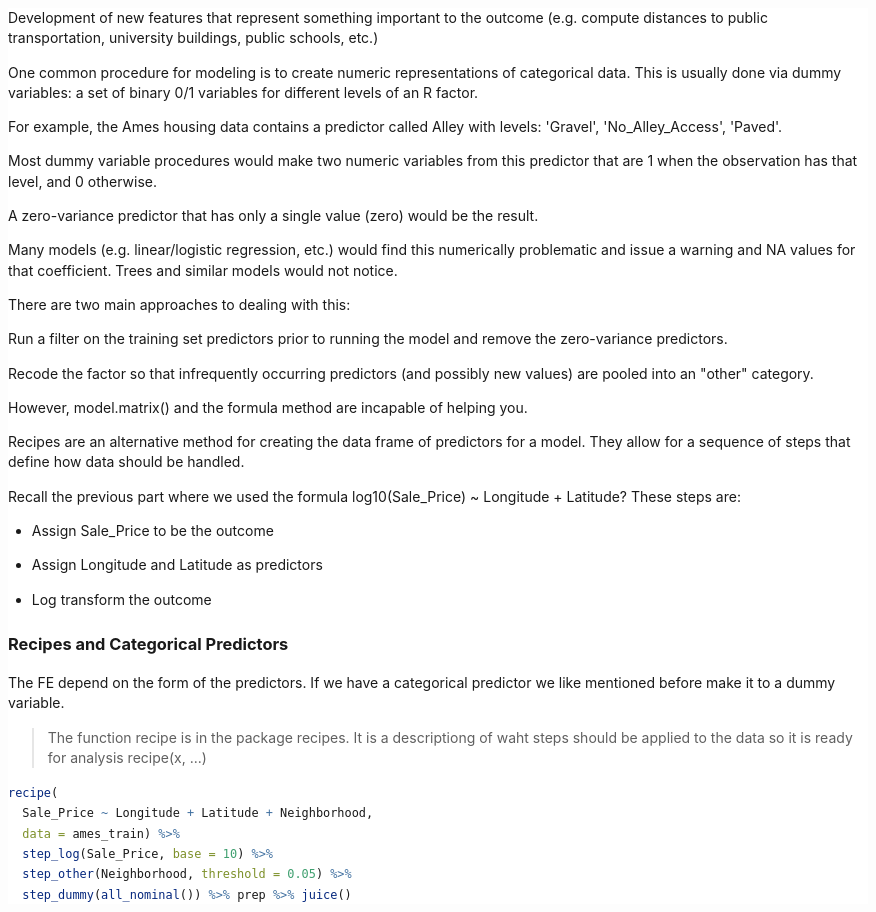 Development of new features that represent something important to the outcome (e.g. compute distances to public transportation, university buildings, public schools, etc.)

One common procedure for modeling is to create numeric representations of categorical data. This is usually done via dummy variables: a set of binary 0/1 variables for different levels of an R factor.

For example, the Ames housing data contains a predictor called Alley with levels: 'Gravel', 'No_Alley_Access', 'Paved'.

Most dummy variable procedures would make two numeric variables from this predictor that are 1 when the observation has that level, and 0 otherwise.

A zero-variance predictor that has only a single value (zero) would be the result.

Many models (e.g. linear/logistic regression, etc.) would find this numerically problematic and issue a warning and NA values for that coefficient. Trees and similar models would not notice.

There are two main approaches to dealing with this:

Run a filter on the training set predictors prior to running the model and remove the zero-variance predictors.

Recode the factor so that infrequently occurring predictors (and possibly new values) are pooled into an "other" category.

However, model.matrix() and the formula method are incapable of helping you.

Recipes are an alternative method for creating the data frame of predictors for a model. They allow for a sequence of steps that define how data should be handled.

Recall the previous part where we used the formula log10(Sale_Price) ~ Longitude + Latitude? These steps are:

- Assign Sale_Price to be the outcome

- Assign Longitude and Latitude as predictors

- Log transform the outcome


### Recipes and Categorical Predictors

The FE depend on the form of the predictors. If we have a categorical predictor we like mentioned before make it to a dummy variable.

> The function recipe is in the package recipes. It is a descriptiong of waht steps should be applied to the data so it is ready for analysis
recipe(x, ...)



```r
recipe(
  Sale_Price ~ Longitude + Latitude + Neighborhood, 
  data = ames_train) %>%
  step_log(Sale_Price, base = 10) %>%
  step_other(Neighborhood, threshold = 0.05) %>%
  step_dummy(all_nominal()) %>% prep %>% juice()
```
